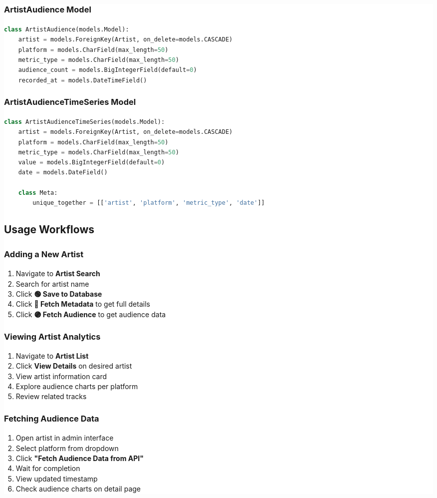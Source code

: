 ### ArtistAudience Model

```python
class ArtistAudience(models.Model):
    artist = models.ForeignKey(Artist, on_delete=models.CASCADE)
    platform = models.CharField(max_length=50)
    metric_type = models.CharField(max_length=50)
    audience_count = models.BigIntegerField(default=0)
    recorded_at = models.DateTimeField()
```

### ArtistAudienceTimeSeries Model

```python
class ArtistAudienceTimeSeries(models.Model):
    artist = models.ForeignKey(Artist, on_delete=models.CASCADE)
    platform = models.CharField(max_length=50)
    metric_type = models.CharField(max_length=50)
    value = models.BigIntegerField(default=0)
    date = models.DateField()
    
    class Meta:
        unique_together = [['artist', 'platform', 'metric_type', 'date']]
```

## Usage Workflows

### Adding a New Artist

1. Navigate to **Artist Search**
2. Search for artist name
3. Click **🟢 Save to Database**
4. Click **🔵 Fetch Metadata** to get full details
5. Click **🟣 Fetch Audience** to get audience data

### Viewing Artist Analytics

1. Navigate to **Artist List**
2. Click **View Details** on desired artist
3. View artist information card
4. Explore audience charts per platform
5. Review related tracks

### Fetching Audience Data

1. Open artist in admin interface
2. Select platform from dropdown
3. Click **"Fetch Audience Data from API"**
4. Wait for completion
5. View updated timestamp
6. Check audience charts on detail page
